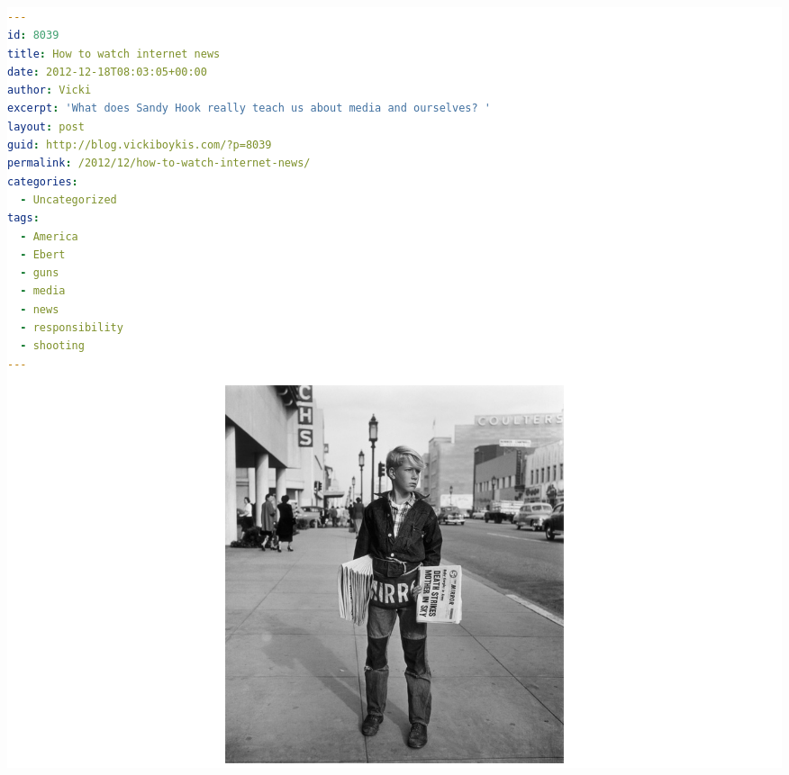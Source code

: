 ```yaml
---
id: 8039
title: How to watch internet news
date: 2012-12-18T08:03:05+00:00
author: Vicki
excerpt: 'What does Sandy Hook really teach us about media and ourselves? '
layout: post
guid: http://blog.vickiboykis.com/?p=8039
permalink: /2012/12/how-to-watch-internet-news/
categories:
  - Uncategorized
tags:
  - America
  - Ebert
  - guns
  - media
  - news
  - responsibility
  - shooting
---
```

<p style="text-align: center;">
  <a href="http://blog.vickiboykis.com/2012/12/how-to-watch-internet-news/wyman-newsboy/" rel="attachment wp-att-8040"><img class="aligncenter  wp-image-8040" alt="Wyman-Newsboy" src="https://raw.githubusercontent.com/veekaybee/wlb/gh-pages/assets/images/2012/12/Wyman-Newsboy.jpg" width="377" height="420" /></a>
</p>
